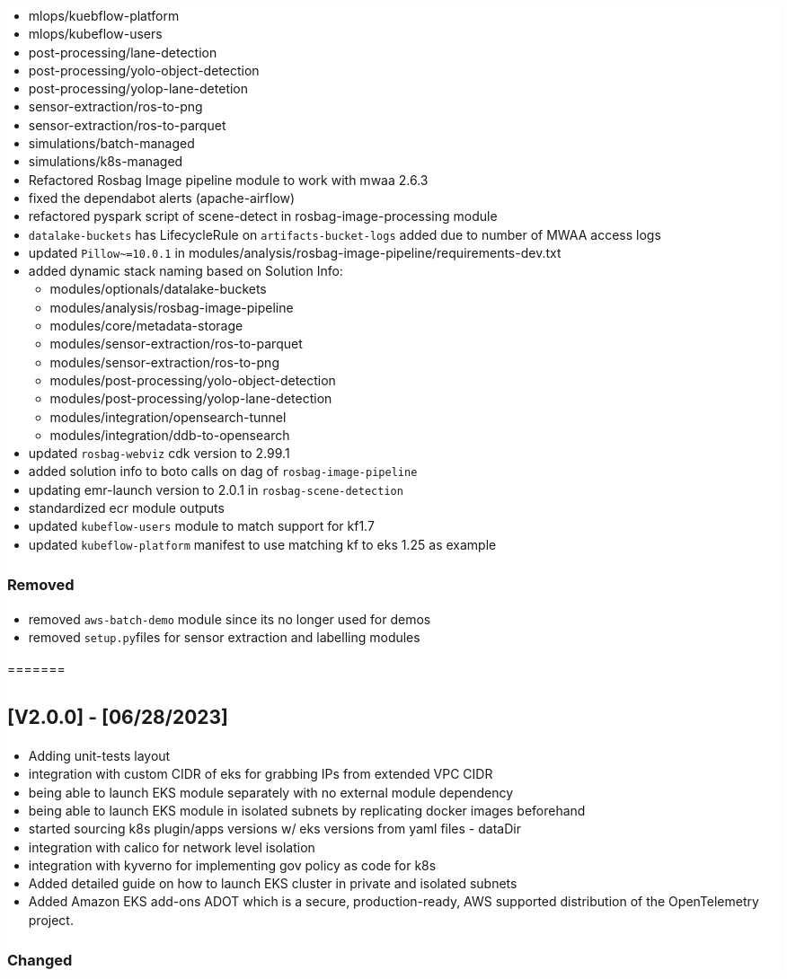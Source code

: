   - mlops/kuebflow-platform
  - mlops/kubeflow-users
  - post-processing/lane-detection
  - post-processing/yolo-object-detection
  - post-processing/yolop-lane-detetion
  - sensor-extraction/ros-to-png
  - sensor-extraction/ros-to-parquet
  - simulations/batch-managed
  - simulations/k8s-managed
- Refactored Rosbag Image pipeline module to work with mwaa 2.6.3
- fixed the dependabot alerts (apache-airflow)
- refactored pyspark script of scene-detect in rosbag-image-processing module
- `datalake-buckets` has LifecycleRule on `artifacts-bucket-logs` added due to number of MWAA access logs
- updated `Pillow~=10.0.1` in modules/analysis/rosbag-image-pipeline/requirements-dev.txt
- added dynamic stack naming based on Solution Info:
  -  modules/optionals/datalake-buckets
  -  modules/analysis/rosbag-image-pipeline
  -  modules/core/metadata-storage
  -  modules/sensor-extraction/ros-to-parquet
  -  modules/sensor-extraction/ros-to-png
  -  modules/post-processing/yolo-object-detection
  -  modules/post-processing/yolop-lane-detection
  -  modules/integration/opensearch-tunnel
  -  modules/integration/ddb-to-opensearch
- updated `rosbag-webviz` cdk version to 2.99.1
- added solution info to boto calls on dag of `rosbag-image-pipeline`
- updating emr-launch version to 2.0.1 in `rosbag-scene-detection`
- standardized ecr module outputs
- updated `kubeflow-users` module to match support for kf1.7
- updated `kubeflow-platform` manifest to use matching kf to eks 1.25 as example
### **Removed**

- removed `aws-batch-demo` module since its no longer used for demos
- removed `setup.py`files for sensor extraction and labelling modules

=======

## [V2.0.0] - [06/28/2023]

- Adding unit-tests layout
- integration with custom CIDR of eks for grabbing IPs from extended VPC CIDR
- being able to launch EKS module separately with no external module dependency
- being able to launch EKS module in isolated subnets by replicating docker images beforehand
- started sourcing k8s plugin/apps versions w/ eks versions from yaml files - dataDir
- integration with calico for network level isolation
- integration with kyverno for implementing gov policy as code for k8s
- Added detailed guide on how to launch EKS cluster in private and isolated subnets
- Added Amazon EKS add-ons ADOT which is a secure, production-ready, AWS supported distribution of the OpenTelemetry project.

### **Changed**
